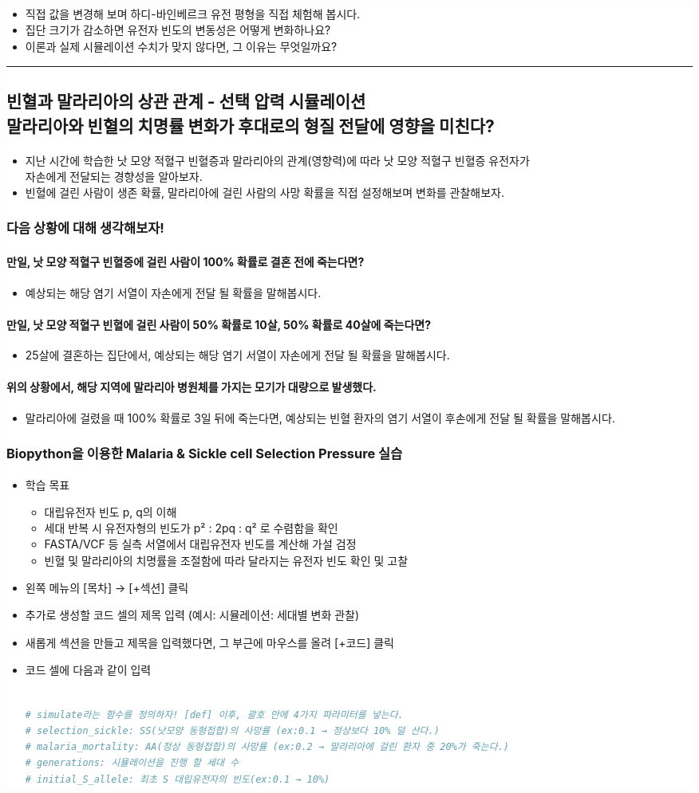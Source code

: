   - 직접 값을 변경해 보며 하디-바인베르크 유전 평형을 직접 체험해 봅시다.
  - 집단 크기가 감소하면 유전자 빈도의 변동성은 어떻게 변화하나요?
  - 이론과 실제 시뮬레이션 수치가 맞지 않다면, 그 이유는 무엇일까요?

---

## 빈혈과 말라리아의 상관 관계 - 선택 압력 시뮬레이션<br>말라리아와 빈혈의 치명률 변화가 후대로의 형질 전달에 영향을 미친다?

  - 지난 시간에 학습한 낫 모양 적혈구 빈혈증과 말라리아의 관계(영향력)에 따라 낫 모양 적혈구 빈혈증 유전자가<br>자손에게 전달되는 경향성을 알아보자.
  - 빈혈에 걸린 사람이 생존 확률, 말라리아에 걸린 사람의 사망 확률을 직접 설정해보며 변화를 관찰해보자.

### 다음 상황에 대해 생각해보자!
   
#### 만일, 낫 모양 적혈구 빈혈증에 걸린 사람이 100% 확률로 결혼 전에 죽는다면?
  - 예상되는 해당 염기 서열이 자손에게 전달 될 확률을 말해봅시다.

#### 만일, 낫 모양 적혈구 빈혈에 걸린 사람이 50% 확률로 10살, 50% 확률로 40살에 죽는다면?
  - 25살에 결혼하는 집단에서, 예상되는 해당 염기 서열이 자손에게 전달 될 확률을 말해봅시다.

#### 위의 상황에서, 해당 지역에 말라리아 병원체를 가지는 모기가 대량으로 발생했다.
  - 말라리아에 걸렸을 때 100% 확률로 3일 뒤에 죽는다면, 예상되는 빈혈 환자의 염기 서열이 후손에게 전달 될 확률을 말해봅시다.

### Biopython을 이용한 Malaria & Sickle cell Selection Pressure 실습

  - 학습 목표
    - 대립유전자 빈도 p, q의 이해
    - 세대 반복 시 유전자형의 빈도가 p² : 2pq : q² 로 수렴함을 확인
    - FASTA/VCF 등 실측 서열에서 대립유전자 빈도를 계산해 가설 검정
    - 빈혈 및 말라리아의 치명률을 조절함에 따라 달라지는 유전자 빈도 확인 및 고찰
   
  - 왼쪽 메뉴의 [목차] → [+섹션] 클릭
  - 추가로 생성할 코드 셀의 제목 입력 (예시: 시뮬레이션: 세대별 변화 관찰)
  - 새롭게 섹션을 만들고 제목을 입력했다면, 그 부근에 마우스를 올려 [+코드] 클릭

  - 코드 셀에 다음과 같이 입력

    ```python

    # simulate라는 함수를 정의하자! [def] 이후, 괄호 안에 4가지 파라미터를 넣는다. 
    # selection_sickle: SS(낫모양 동형접합)의 사망률 (ex:0.1 → 정상보다 10% 덜 산다.)
    # malaria_mortality: AA(정상 동형접합)의 사망률 (ex:0.2 → 말라리아에 걸린 환자 중 20%가 죽는다.)
    # generations: 시뮬레이션을 진행 할 세대 수
    # initial_S_allele: 최초 S 대립유전자의 빈도(ex:0.1 → 10%)
    